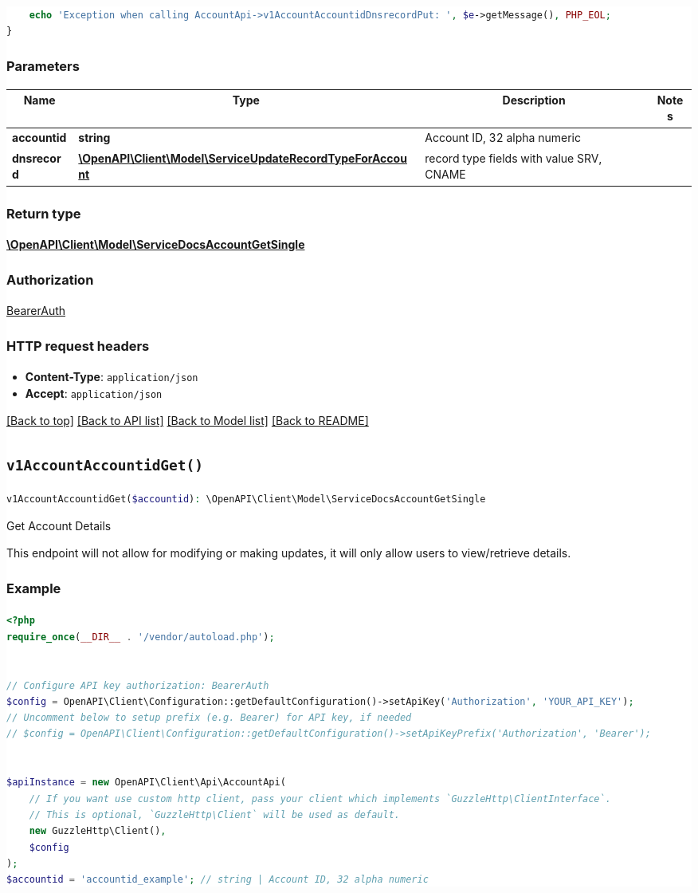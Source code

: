 ```php
    echo 'Exception when calling AccountApi->v1AccountAccountidDnsrecordPut: ', $e->getMessage(), PHP_EOL;
}
```

### Parameters

| Name | Type | Description  | Notes |
| ------------- | ------------- | ------------- | ------------- |
| **accountid** | **string**| Account ID, 32 alpha numeric | |
| **dnsrecord** | [**\OpenAPI\Client\Model\ServiceUpdateRecordTypeForAccount**](../Model/ServiceUpdateRecordTypeForAccount.md)| record type fields with value SRV, CNAME | |

### Return type

[**\OpenAPI\Client\Model\ServiceDocsAccountGetSingle**](../Model/ServiceDocsAccountGetSingle.md)

### Authorization

[BearerAuth](../../README.md#BearerAuth)

### HTTP request headers

- **Content-Type**: `application/json`
- **Accept**: `application/json`

[[Back to top]](#) [[Back to API list]](../../README.md#endpoints)
[[Back to Model list]](../../README.md#models)
[[Back to README]](../../README.md)

## `v1AccountAccountidGet()`

```php
v1AccountAccountidGet($accountid): \OpenAPI\Client\Model\ServiceDocsAccountGetSingle
```

Get Account Details

This endpoint will not allow for modifying or making updates, it will only allow users to view/retrieve details.

### Example

```php
<?php
require_once(__DIR__ . '/vendor/autoload.php');


// Configure API key authorization: BearerAuth
$config = OpenAPI\Client\Configuration::getDefaultConfiguration()->setApiKey('Authorization', 'YOUR_API_KEY');
// Uncomment below to setup prefix (e.g. Bearer) for API key, if needed
// $config = OpenAPI\Client\Configuration::getDefaultConfiguration()->setApiKeyPrefix('Authorization', 'Bearer');


$apiInstance = new OpenAPI\Client\Api\AccountApi(
    // If you want use custom http client, pass your client which implements `GuzzleHttp\ClientInterface`.
    // This is optional, `GuzzleHttp\Client` will be used as default.
    new GuzzleHttp\Client(),
    $config
);
$accountid = 'accountid_example'; // string | Account ID, 32 alpha numeric

```